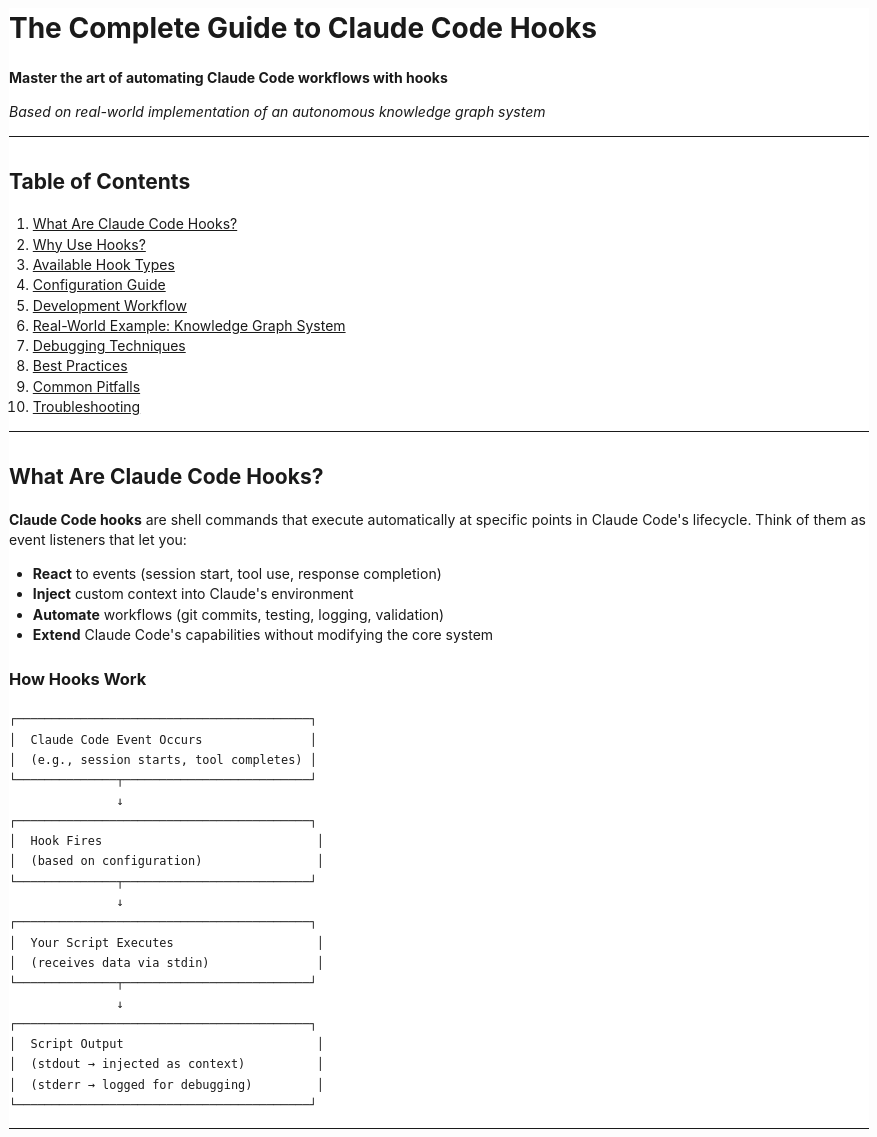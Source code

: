 # The Complete Guide to Claude Code Hooks

**Master the art of automating Claude Code workflows with hooks**

*Based on real-world implementation of an autonomous knowledge graph system*

---

## Table of Contents

1. [What Are Claude Code Hooks?](#what-are-claude-code-hooks)
2. [Why Use Hooks?](#why-use-hooks)
3. [Available Hook Types](#available-hook-types)
4. [Configuration Guide](#configuration-guide)
5. [Development Workflow](#development-workflow)
6. [Real-World Example: Knowledge Graph System](#real-world-example-knowledge-graph-system)
7. [Debugging Techniques](#debugging-techniques)
8. [Best Practices](#best-practices)
9. [Common Pitfalls](#common-pitfalls)
10. [Troubleshooting](#troubleshooting)

---

## What Are Claude Code Hooks?

**Claude Code hooks** are shell commands that execute automatically at specific points in Claude Code's lifecycle. Think of them as event listeners that let you:

- **React** to events (session start, tool use, response completion)
- **Inject** custom context into Claude's environment
- **Automate** workflows (git commits, testing, logging, validation)
- **Extend** Claude Code's capabilities without modifying the core system

### How Hooks Work

```
┌─────────────────────────────────────────┐
│  Claude Code Event Occurs               │
│  (e.g., session starts, tool completes) │
└──────────────┬──────────────────────────┘
               ↓
┌─────────────────────────────────────────┐
│  Hook Fires                              │
│  (based on configuration)                │
└──────────────┬──────────────────────────┘
               ↓
┌─────────────────────────────────────────┐
│  Your Script Executes                    │
│  (receives data via stdin)               │
└──────────────┬──────────────────────────┘
               ↓
┌─────────────────────────────────────────┐
│  Script Output                           │
│  (stdout → injected as context)          │
│  (stderr → logged for debugging)         │
└─────────────────────────────────────────┘
```

---